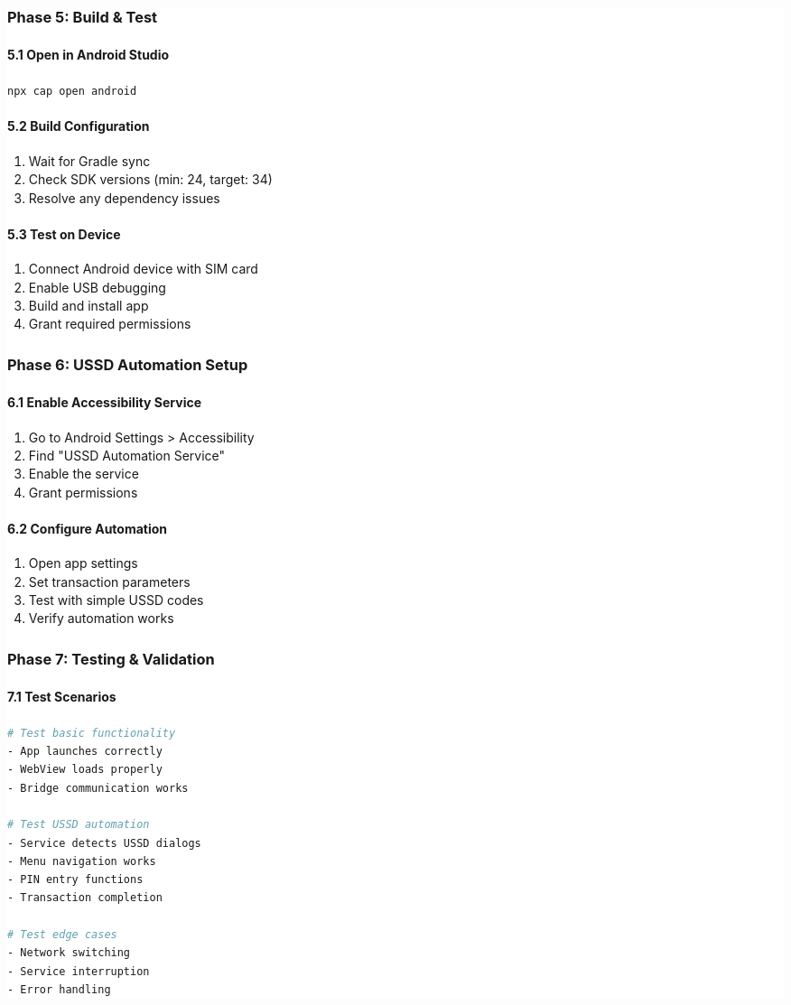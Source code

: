 ### Phase 5: Build & Test

#### 5.1 Open in Android Studio
```bash
npx cap open android
```

#### 5.2 Build Configuration
1. Wait for Gradle sync
2. Check SDK versions (min: 24, target: 34)
3. Resolve any dependency issues

#### 5.3 Test on Device
1. Connect Android device with SIM card
2. Enable USB debugging
3. Build and install app
4. Grant required permissions

### Phase 6: USSD Automation Setup

#### 6.1 Enable Accessibility Service
1. Go to Android Settings > Accessibility
2. Find "USSD Automation Service"
3. Enable the service
4. Grant permissions

#### 6.2 Configure Automation
1. Open app settings
2. Set transaction parameters
3. Test with simple USSD codes
4. Verify automation works

### Phase 7: Testing & Validation

#### 7.1 Test Scenarios
```bash
# Test basic functionality
- App launches correctly
- WebView loads properly
- Bridge communication works

# Test USSD automation
- Service detects USSD dialogs
- Menu navigation works
- PIN entry functions
- Transaction completion

# Test edge cases
- Network switching
- Service interruption
- Error handling
```
